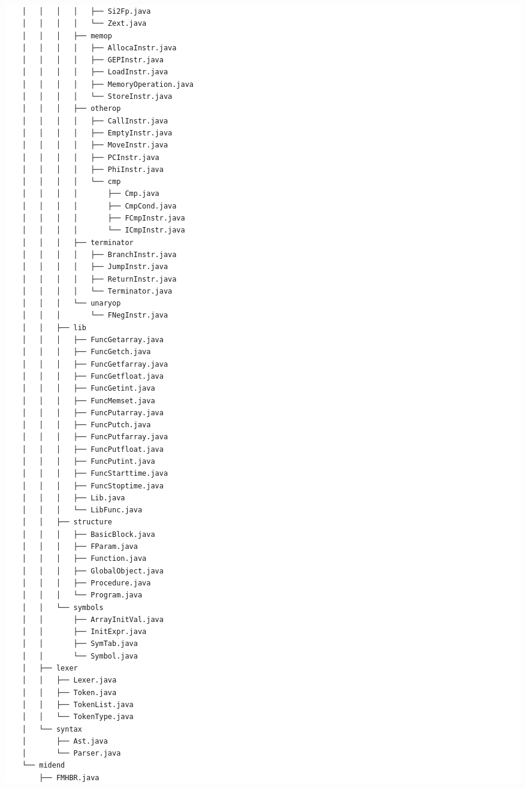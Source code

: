         │   │   │   │   ├── Si2Fp.java
        │   │   │   │   └── Zext.java
        │   │   │   ├── memop
        │   │   │   │   ├── AllocaInstr.java
        │   │   │   │   ├── GEPInstr.java
        │   │   │   │   ├── LoadInstr.java
        │   │   │   │   ├── MemoryOperation.java
        │   │   │   │   └── StoreInstr.java
        │   │   │   ├── otherop
        │   │   │   │   ├── CallInstr.java
        │   │   │   │   ├── EmptyInstr.java
        │   │   │   │   ├── MoveInstr.java
        │   │   │   │   ├── PCInstr.java
        │   │   │   │   ├── PhiInstr.java
        │   │   │   │   └── cmp
        │   │   │   │       ├── Cmp.java
        │   │   │   │       ├── CmpCond.java
        │   │   │   │       ├── FCmpInstr.java
        │   │   │   │       └── ICmpInstr.java
        │   │   │   ├── terminator
        │   │   │   │   ├── BranchInstr.java
        │   │   │   │   ├── JumpInstr.java
        │   │   │   │   ├── ReturnInstr.java
        │   │   │   │   └── Terminator.java
        │   │   │   └── unaryop
        │   │   │       └── FNegInstr.java
        │   │   ├── lib
        │   │   │   ├── FuncGetarray.java
        │   │   │   ├── FuncGetch.java
        │   │   │   ├── FuncGetfarray.java
        │   │   │   ├── FuncGetfloat.java
        │   │   │   ├── FuncGetint.java
        │   │   │   ├── FuncMemset.java
        │   │   │   ├── FuncPutarray.java
        │   │   │   ├── FuncPutch.java
        │   │   │   ├── FuncPutfarray.java
        │   │   │   ├── FuncPutfloat.java
        │   │   │   ├── FuncPutint.java
        │   │   │   ├── FuncStarttime.java
        │   │   │   ├── FuncStoptime.java
        │   │   │   ├── Lib.java
        │   │   │   └── LibFunc.java
        │   │   ├── structure
        │   │   │   ├── BasicBlock.java
        │   │   │   ├── FParam.java
        │   │   │   ├── Function.java
        │   │   │   ├── GlobalObject.java
        │   │   │   ├── Procedure.java
        │   │   │   └── Program.java
        │   │   └── symbols
        │   │       ├── ArrayInitVal.java
        │   │       ├── InitExpr.java
        │   │       ├── SymTab.java
        │   │       └── Symbol.java
        │   ├── lexer
        │   │   ├── Lexer.java
        │   │   ├── Token.java
        │   │   ├── TokenList.java
        │   │   └── TokenType.java
        │   └── syntax
        │       ├── Ast.java
        │       └── Parser.java
        └── midend
            ├── FMHBR.java